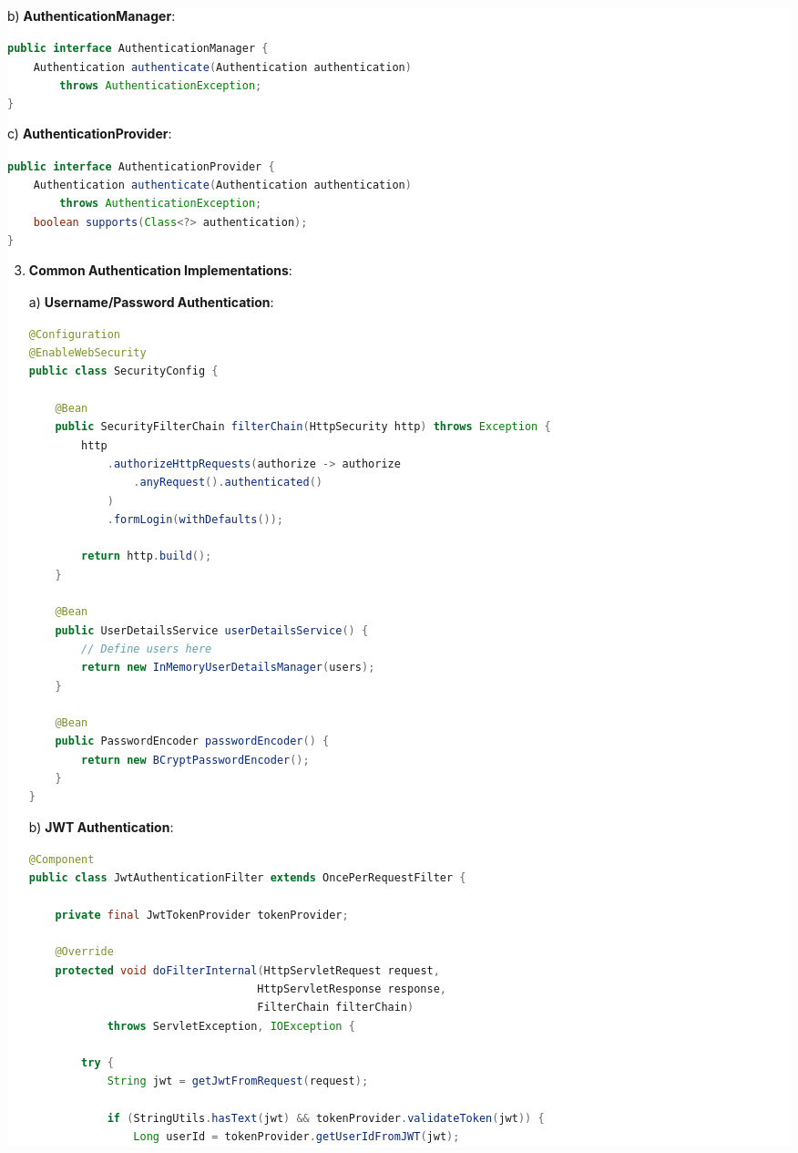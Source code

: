    b) **AuthenticationManager**:
   ```java
   public interface AuthenticationManager {
       Authentication authenticate(Authentication authentication) 
           throws AuthenticationException;
   }
   ```

   c) **AuthenticationProvider**:
   ```java
   public interface AuthenticationProvider {
       Authentication authenticate(Authentication authentication) 
           throws AuthenticationException;
       boolean supports(Class<?> authentication);
   }
   ```

3. **Common Authentication Implementations**:

   a) **Username/Password Authentication**:
   ```java
   @Configuration
   @EnableWebSecurity
   public class SecurityConfig {

       @Bean
       public SecurityFilterChain filterChain(HttpSecurity http) throws Exception {
           http
               .authorizeHttpRequests(authorize -> authorize
                   .anyRequest().authenticated()
               )
               .formLogin(withDefaults());

           return http.build();
       }

       @Bean
       public UserDetailsService userDetailsService() {
           // Define users here
           return new InMemoryUserDetailsManager(users);
       }

       @Bean
       public PasswordEncoder passwordEncoder() {
           return new BCryptPasswordEncoder();
       }
   }
   ```

   b) **JWT Authentication**:
   ```java
   @Component
   public class JwtAuthenticationFilter extends OncePerRequestFilter {

       private final JwtTokenProvider tokenProvider;

       @Override
       protected void doFilterInternal(HttpServletRequest request, 
                                      HttpServletResponse response, 
                                      FilterChain filterChain) 
               throws ServletException, IOException {

           try {
               String jwt = getJwtFromRequest(request);

               if (StringUtils.hasText(jwt) && tokenProvider.validateToken(jwt)) {
                   Long userId = tokenProvider.getUserIdFromJWT(jwt);
   ```